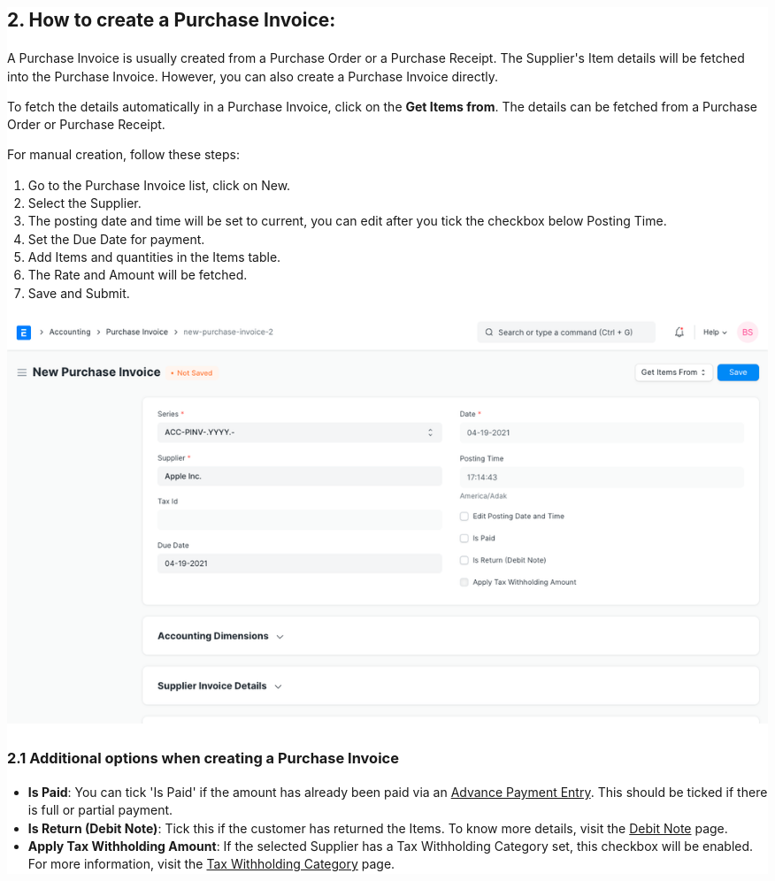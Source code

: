 ## 2. How to create a Purchase Invoice:


A Purchase Invoice is usually created from a Purchase Order or a Purchase Receipt. The Supplier's Item details will be fetched into the Purchase Invoice. However, you can also create a Purchase Invoice directly.


To fetch the details automatically in a Purchase Invoice, click on the **Get Items from**. The details can be fetched from a Purchase Order or Purchase Receipt.


For manual creation, follow these steps:


1. Go to the Purchase Invoice list, click on New.
2. Select the Supplier.
3. The posting date and time will be set to current, you can edit after you tick the checkbox below Posting Time.
4. Set the Due Date for payment.
5. Add Items and quantities in the Items table.
6. The Rate and Amount will be fetched.
7. Save and Submit.


![Purchase Invoice](/files/purchase-invoice.png)


### 2.1 Additional options when creating a Purchase Invoice


* **Is Paid**: You can tick 'Is Paid' if the amount has already been paid via an [Advance Payment Entry](/docs/en/accounts/advance-payment-entry). This should be ticked if there is full or partial payment.
* **Is Return (Debit Note)**: Tick this if the customer has returned the Items. To know more details, visit the [Debit Note](/docs/en/accounts/debit-note) page.
* **Apply Tax Withholding Amount**: If the selected Supplier has a Tax Withholding Category set, this checkbox will be enabled. For more information, visit the [Tax Withholding Category](/docs/en/accounts/tax-withholding-category) page.
